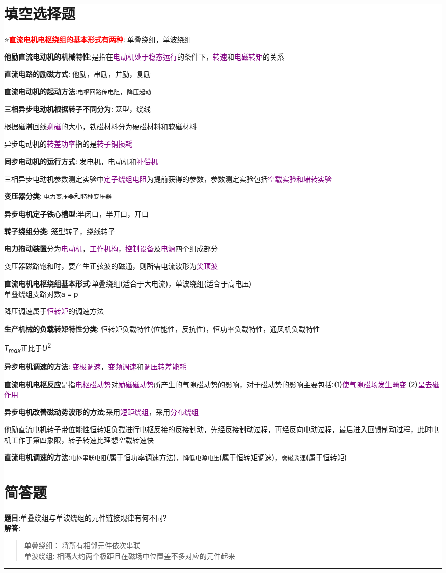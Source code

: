 # 填空选择题
:star:**<font color=red>直流电机电枢绕组的基本形式有两种</font>**: 单叠绕组，单波绕组  

**他励直流电动机的机械特性**:是指在<font color=purple>电动机处于稳态运行</font>的条件下，<font color=purple>转速</font>和<font color=purple>电磁转矩</font>的关系  

**直流电路的励磁方式**: 他励，串励，并励，复励  

**直流电动机的起动方法**:`电枢回路传电阻`，`降压起动`  

**三相异步电动机根据转子不同分为**: 笼型，绕线  

根据磁滞回线<font color=purple>剩磁</font>的大小，铁磁材料分为硬磁材料和软磁材料   

异步电动机的<font color=purple>转差功率</font>指的是<font color=purple>转子铜损耗</font>  

**同步电动机的运行方式**: 发电机，电动机和<font color=purple>补偿机</font>  

三相异步电动机参数测定实验中<font color=purple>定子绕组电阻</font>为提前获得的参数，参数测定实验包括<font color=purple>空载实验</font><font color=purple>和堵转实验</font>  

**变压器分类**: `电力变压器`和`特种变压器`  

**异步电机定子铁心槽型**:半闭口，半开口，开口  

**转子绕组分类**: 笼型转子，绕线转子  

**电力拖动装置**分为<font color=purple>电动机</font>，<font color=purple>工作机构</font>，<font color=purple>控制设备</font>及<font color=purple>电源</font>四个组成部分  

变压器磁路饱和时，要产生正弦波的磁通，则所需电流波形为<font color=purple>尖顶波</font>  

**直流电机电枢绕组基本形式**:单叠绕组(适合于大电流)，单波绕组(适合于高电压)  
单叠绕组支路对数a = p  

降压调速属于<font color=purple>恒转矩</font>的调速方法  

**生产机械的负载转矩特性分类**: 恒转矩负载特性(位能性，反抗性)，恒功率负载特性，通风机负载特性  

$T_{max}$正比于$U^2$  

**异步电机调速的方法**: <font color=purple>变极调速</font>，<font color=purple>变频调速</font>和<font color=purple>调压转差能耗</font>  

**直流电机电枢反应**是指<font color=purple>电枢磁动势</font>对<font color=purple>励磁磁动势</font>所产生的气隙磁动势的影响，对于磁动势的影响主要包括:(1)<font color=purple>使气隙磁场发生畸变</font> (2)<font color=purple>呈去磁作用</font>  

**异步电机改善磁动势波形的方法**:采用<font color=purple>短距绕组</font>，采用<font color=purple>分布绕组</font>  

他励直流电机转子带位能性恒转矩负载进行电枢反接的反接制动，先经反接制动过程，再经反向电动过程，最后进入回馈制动过程，此时电机工作于第四象限，转子转速比理想空载转速快  

**直流电机调速的方法**:`电枢串联电阻`(属于恒功率调速方法)，`降低电源电压`(属于恒转矩调速)，`弱磁调速`(属于恒转矩)  


# 简答题
**题目**:单叠绕组与单波绕组的元件链接规律有何不同?  
**解答**:  
> 单叠绕组： 将所有相邻元件依次串联  
> 单波绕组: 相隔大约两个极距且在磁场中位置差不多对应的元件起来  

---